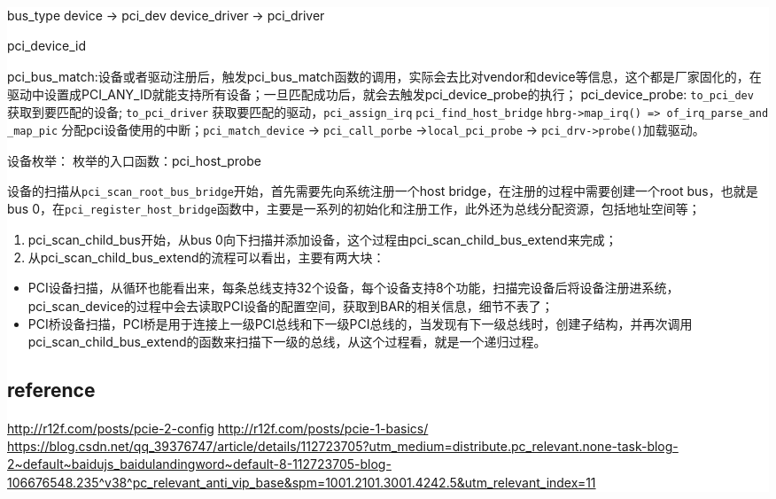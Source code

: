 
bus_type
device  -> pci_dev
device_driver -> pci_driver

pci_device_id

pci_bus_match:设备或者驱动注册后，触发pci_bus_match函数的调用，实际会去比对vendor和device等信息，这个都是厂家固化的，在驱动中设置成PCI_ANY_ID就能支持所有设备；一旦匹配成功后，就会去触发pci_device_probe的执行；
pci_device_probe: `to_pci_dev` 获取到要匹配的设备; `to_pci_driver` 获取要匹配的驱动，`pci_assign_irq` `pci_find_host_bridge` `hbrg->map_irq() => of_irq_parse_and_map_pic` 分配pci设备使用的中断；`pci_match_device` -> `pci_call_porbe` ->`local_pci_probe` -> `pci_drv->probe()`加载驱动。 

设备枚举：
枚举的入口函数：pci_host_probe

设备的扫描从`pci_scan_root_bus_bridge`开始，首先需要先向系统注册一个host bridge，在注册的过程中需要创建一个root bus，也就是bus 0，在`pci_register_host_bridge`函数中，主要是一系列的初始化和注册工作，此外还为总线分配资源，包括地址空间等；

1. pci_scan_child_bus开始，从bus 0向下扫描并添加设备，这个过程由pci_scan_child_bus_extend来完成；
2. 从pci_scan_child_bus_extend的流程可以看出，主要有两大块：
- PCI设备扫描，从循环也能看出来，每条总线支持32个设备，每个设备支持8个功能，扫描完设备后将设备注册进系统，pci_scan_device的过程中会去读取PCI设备的配置空间，获取到BAR的相关信息，细节不表了；
- PCI桥设备扫描，PCI桥是用于连接上一级PCI总线和下一级PCI总线的，当发现有下一级总线时，创建子结构，并再次调用pci_scan_child_bus_extend的函数来扫描下一级的总线，从这个过程看，就是一个递归过程。







## reference 
http://r12f.com/posts/pcie-2-config
http://r12f.com/posts/pcie-1-basics/
https://blog.csdn.net/qq_39376747/article/details/112723705?utm_medium=distribute.pc_relevant.none-task-blog-2~default~baidujs_baidulandingword~default-8-112723705-blog-106676548.235^v38^pc_relevant_anti_vip_base&spm=1001.2101.3001.4242.5&utm_relevant_index=11